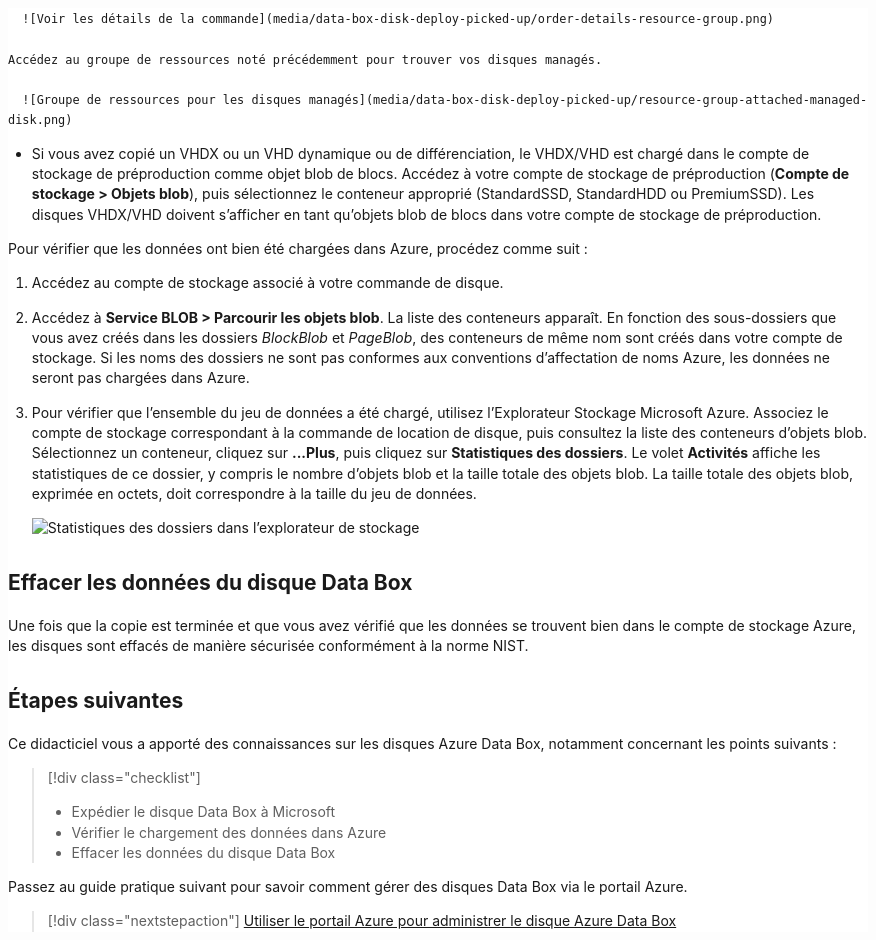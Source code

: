       ![Voir les détails de la commande](media/data-box-disk-deploy-picked-up/order-details-resource-group.png)

    Accédez au groupe de ressources noté précédemment pour trouver vos disques managés.

      ![Groupe de ressources pour les disques managés](media/data-box-disk-deploy-picked-up/resource-group-attached-managed-disk.png)

  - Si vous avez copié un VHDX ou un VHD dynamique ou de différenciation, le VHDX/VHD est chargé dans le compte de stockage de préproduction comme objet blob de blocs. Accédez à votre compte de stockage de préproduction (**Compte de stockage > Objets blob**), puis sélectionnez le conteneur approprié (StandardSSD, StandardHDD ou PremiumSSD). Les disques VHDX/VHD doivent s’afficher en tant qu’objets blob de blocs dans votre compte de stockage de préproduction.

Pour vérifier que les données ont bien été chargées dans Azure, procédez comme suit :

1. Accédez au compte de stockage associé à votre commande de disque.
2. Accédez à **Service BLOB > Parcourir les objets blob**. La liste des conteneurs apparaît. En fonction des sous-dossiers que vous avez créés dans les dossiers *BlockBlob* et *PageBlob*, des conteneurs de même nom sont créés dans votre compte de stockage.
    Si les noms des dossiers ne sont pas conformes aux conventions d’affectation de noms Azure, les données ne seront pas chargées dans Azure.

4. Pour vérifier que l’ensemble du jeu de données a été chargé, utilisez l’Explorateur Stockage Microsoft Azure. Associez le compte de stockage correspondant à la commande de location de disque, puis consultez la liste des conteneurs d’objets blob. Sélectionnez un conteneur, cliquez sur **...Plus**, puis cliquez sur **Statistiques des dossiers**. Le volet **Activités** affiche les statistiques de ce dossier, y compris le nombre d’objets blob et la taille totale des objets blob. La taille totale des objets blob, exprimée en octets, doit correspondre à la taille du jeu de données.

    ![Statistiques des dossiers dans l’explorateur de stockage](media/data-box-disk-deploy-picked-up/folder-statistics-storage-explorer.png)

## <a name="erasure-of-data-from-data-box-disk"></a>Effacer les données du disque Data Box

Une fois que la copie est terminée et que vous avez vérifié que les données se trouvent bien dans le compte de stockage Azure, les disques sont effacés de manière sécurisée conformément à la norme NIST.

## <a name="next-steps"></a>Étapes suivantes

Ce didacticiel vous a apporté des connaissances sur les disques Azure Data Box, notamment concernant les points suivants :

> [!div class="checklist"]
> * Expédier le disque Data Box à Microsoft
> * Vérifier le chargement des données dans Azure
> * Effacer les données du disque Data Box


Passez au guide pratique suivant pour savoir comment gérer des disques Data Box via le portail Azure.

> [!div class="nextstepaction"]
> [Utiliser le portail Azure pour administrer le disque Azure Data Box](./data-box-portal-ui-admin.md)


